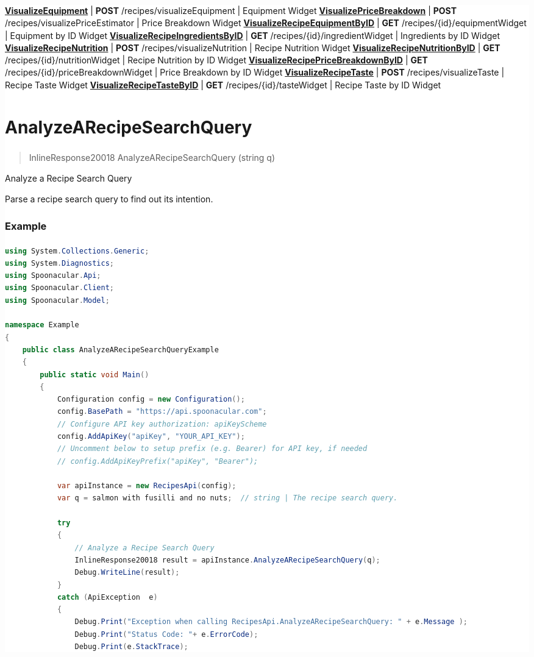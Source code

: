 [**VisualizeEquipment**](RecipesApi.md#visualizeequipment) | **POST** /recipes/visualizeEquipment | Equipment Widget
[**VisualizePriceBreakdown**](RecipesApi.md#visualizepricebreakdown) | **POST** /recipes/visualizePriceEstimator | Price Breakdown Widget
[**VisualizeRecipeEquipmentByID**](RecipesApi.md#visualizerecipeequipmentbyid) | **GET** /recipes/{id}/equipmentWidget | Equipment by ID Widget
[**VisualizeRecipeIngredientsByID**](RecipesApi.md#visualizerecipeingredientsbyid) | **GET** /recipes/{id}/ingredientWidget | Ingredients by ID Widget
[**VisualizeRecipeNutrition**](RecipesApi.md#visualizerecipenutrition) | **POST** /recipes/visualizeNutrition | Recipe Nutrition Widget
[**VisualizeRecipeNutritionByID**](RecipesApi.md#visualizerecipenutritionbyid) | **GET** /recipes/{id}/nutritionWidget | Recipe Nutrition by ID Widget
[**VisualizeRecipePriceBreakdownByID**](RecipesApi.md#visualizerecipepricebreakdownbyid) | **GET** /recipes/{id}/priceBreakdownWidget | Price Breakdown by ID Widget
[**VisualizeRecipeTaste**](RecipesApi.md#visualizerecipetaste) | **POST** /recipes/visualizeTaste | Recipe Taste Widget
[**VisualizeRecipeTasteByID**](RecipesApi.md#visualizerecipetastebyid) | **GET** /recipes/{id}/tasteWidget | Recipe Taste by ID Widget


<a name="analyzearecipesearchquery"></a>
# **AnalyzeARecipeSearchQuery**
> InlineResponse20018 AnalyzeARecipeSearchQuery (string q)

Analyze a Recipe Search Query

Parse a recipe search query to find out its intention.

### Example
```csharp
using System.Collections.Generic;
using System.Diagnostics;
using Spoonacular.Api;
using Spoonacular.Client;
using Spoonacular.Model;

namespace Example
{
    public class AnalyzeARecipeSearchQueryExample
    {
        public static void Main()
        {
            Configuration config = new Configuration();
            config.BasePath = "https://api.spoonacular.com";
            // Configure API key authorization: apiKeyScheme
            config.AddApiKey("apiKey", "YOUR_API_KEY");
            // Uncomment below to setup prefix (e.g. Bearer) for API key, if needed
            // config.AddApiKeyPrefix("apiKey", "Bearer");

            var apiInstance = new RecipesApi(config);
            var q = salmon with fusilli and no nuts;  // string | The recipe search query.

            try
            {
                // Analyze a Recipe Search Query
                InlineResponse20018 result = apiInstance.AnalyzeARecipeSearchQuery(q);
                Debug.WriteLine(result);
            }
            catch (ApiException  e)
            {
                Debug.Print("Exception when calling RecipesApi.AnalyzeARecipeSearchQuery: " + e.Message );
                Debug.Print("Status Code: "+ e.ErrorCode);
                Debug.Print(e.StackTrace);
```
